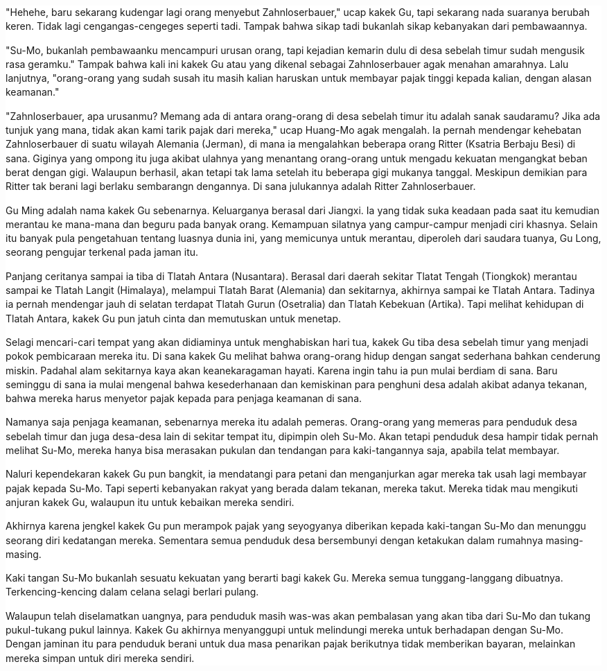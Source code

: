 "Hehehe, baru sekarang kudengar lagi orang menyebut Zahnloserbauer," ucap kakek Gu, tapi sekarang nada suaranya berubah keren. Tidak lagi cengangas-cengeges seperti tadi. Tampak bahwa sikap tadi bukanlah sikap kebanyakan dari pembawaannya.

"Su-Mo, bukanlah pembawaanku mencampuri urusan orang, tapi kejadian kemarin dulu di desa sebelah timur sudah mengusik rasa geramku." Tampak bahwa kali ini kakek Gu atau yang dikenal sebagai Zahnloserbauer agak menahan amarahnya. Lalu lanjutnya, "orang-orang yang sudah susah itu masih kalian haruskan untuk membayar pajak tinggi kepada kalian, dengan alasan keamanan."

"Zahnloserbauer, apa urusanmu? Memang ada di antara orang-orang di desa sebelah timur itu adalah sanak saudaramu? Jika ada tunjuk yang mana, tidak akan kami tarik pajak dari mereka," ucap Huang-Mo agak mengalah. Ia pernah mendengar kehebatan Zahnloserbauer di suatu wilayah Alemania (Jerman), di mana ia mengalahkan beberapa orang Ritter (Ksatria Berbaju Besi) di sana. Giginya yang ompong itu juga akibat ulahnya yang menantang orang-orang untuk mengadu kekuatan mengangkat beban berat dengan gigi. Walaupun berhasil, akan tetapi tak lama setelah itu beberapa gigi mukanya tanggal. Meskipun demikian para Ritter tak berani lagi berlaku sembarangn dengannya. Di sana julukannya adalah Ritter Zahnloserbauer.

Gu Ming adalah nama kakek Gu sebenarnya. Keluarganya berasal dari Jiangxi. Ia yang tidak suka keadaan pada saat itu kemudian merantau ke mana-mana dan beguru pada banyak orang. Kemampuan silatnya yang campur-campur menjadi ciri khasnya. Selain itu banyak pula pengetahuan tentang luasnya dunia ini, yang memicunya untuk merantau, diperoleh dari saudara tuanya, Gu Long, seorang pengujar terkenal pada jaman itu.

Panjang ceritanya sampai ia tiba di Tlatah Antara (Nusantara). Berasal dari daerah sekitar Tlatat Tengah (Tiongkok) merantau sampai ke Tlatah Langit (Himalaya), melampui Tlatah Barat (Alemania) dan sekitarnya, akhirnya sampai ke Tlatah Antara. Tadinya ia pernah mendengar jauh di selatan terdapat Tlatah Gurun (Osetralia) dan Tlatah Kebekuan (Artika). Tapi melihat kehidupan di Tlatah Antara, kakek Gu pun jatuh cinta dan memutuskan untuk menetap.

Selagi mencari-cari tempat yang akan didiaminya untuk menghabiskan hari tua, kakek Gu tiba desa sebelah timur yang menjadi pokok pembicaraan mereka itu. Di sana kakek Gu melihat bahwa orang-orang hidup dengan sangat sederhana bahkan cenderung miskin. Padahal alam sekitarnya kaya akan keanekaragaman hayati. Karena ingin tahu ia pun mulai berdiam di sana. Baru seminggu di sana ia mulai mengenal bahwa kesederhanaan dan kemiskinan para penghuni desa adalah akibat adanya tekanan, bahwa mereka harus menyetor pajak kepada para penjaga keamanan di sana.

Namanya saja penjaga keamanan, sebenarnya mereka itu adalah pemeras. Orang-orang yang memeras para penduduk desa sebelah timur dan juga desa-desa lain di sekitar tempat itu, dipimpin oleh Su-Mo. Akan tetapi penduduk desa hampir tidak pernah melihat Su-Mo, mereka hanya bisa merasakan pukulan dan tendangan para kaki-tangannya saja, apabila telat membayar.

Naluri kependekaran kakek Gu pun bangkit, ia mendatangi para petani dan menganjurkan agar mereka tak usah lagi membayar pajak kepada Su-Mo. Tapi seperti kebanyakan rakyat yang berada dalam tekanan, mereka takut. Mereka tidak mau mengikuti anjuran kakek Gu, walaupun itu untuk kebaikan mereka sendiri.

Akhirnya karena jengkel kakek Gu pun merampok pajak yang seyogyanya diberikan kepada kaki-tangan Su-Mo dan menunggu seorang diri kedatangan mereka. Sementara semua penduduk desa bersembunyi dengan ketakukan dalam rumahnya masing-masing.

Kaki tangan Su-Mo bukanlah sesuatu kekuatan yang berarti bagi kakek Gu. Mereka semua tunggang-langgang dibuatnya. Terkencing-kencing dalam celana selagi berlari pulang.

Walaupun telah diselamatkan uangnya, para penduduk masih was-was akan pembalasan yang akan tiba dari Su-Mo dan tukang pukul-tukang pukul lainnya. Kakek Gu akhirnya menyanggupi untuk melindungi mereka untuk berhadapan dengan Su-Mo. Dengan jaminan itu para penduduk berani untuk dua masa penarikan pajak berikutnya tidak memberikan bayaran, melainkan mereka simpan untuk diri mereka sendiri.

